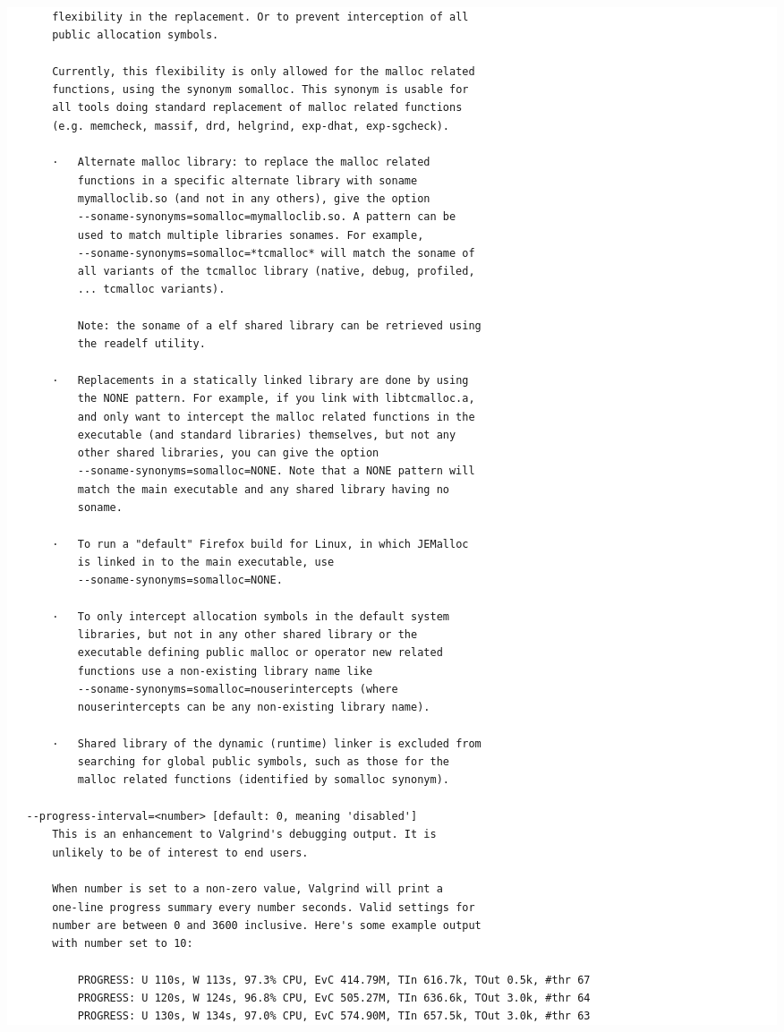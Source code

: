            flexibility in the replacement. Or to prevent interception of all
           public allocation symbols.

           Currently, this flexibility is only allowed for the malloc related
           functions, using the synonym somalloc. This synonym is usable for
           all tools doing standard replacement of malloc related functions
           (e.g. memcheck, massif, drd, helgrind, exp-dhat, exp-sgcheck).

           ·   Alternate malloc library: to replace the malloc related
               functions in a specific alternate library with soname
               mymalloclib.so (and not in any others), give the option
               --soname-synonyms=somalloc=mymalloclib.so. A pattern can be
               used to match multiple libraries sonames. For example,
               --soname-synonyms=somalloc=*tcmalloc* will match the soname of
               all variants of the tcmalloc library (native, debug, profiled,
               ... tcmalloc variants).

               Note: the soname of a elf shared library can be retrieved using
               the readelf utility.

           ·   Replacements in a statically linked library are done by using
               the NONE pattern. For example, if you link with libtcmalloc.a,
               and only want to intercept the malloc related functions in the
               executable (and standard libraries) themselves, but not any
               other shared libraries, you can give the option
               --soname-synonyms=somalloc=NONE. Note that a NONE pattern will
               match the main executable and any shared library having no
               soname.

           ·   To run a "default" Firefox build for Linux, in which JEMalloc
               is linked in to the main executable, use
               --soname-synonyms=somalloc=NONE.

           ·   To only intercept allocation symbols in the default system
               libraries, but not in any other shared library or the
               executable defining public malloc or operator new related
               functions use a non-existing library name like
               --soname-synonyms=somalloc=nouserintercepts (where
               nouserintercepts can be any non-existing library name).

           ·   Shared library of the dynamic (runtime) linker is excluded from
               searching for global public symbols, such as those for the
               malloc related functions (identified by somalloc synonym).

       --progress-interval=<number> [default: 0, meaning 'disabled']
           This is an enhancement to Valgrind's debugging output. It is
           unlikely to be of interest to end users.

           When number is set to a non-zero value, Valgrind will print a
           one-line progress summary every number seconds. Valid settings for
           number are between 0 and 3600 inclusive. Here's some example output
           with number set to 10:

               PROGRESS: U 110s, W 113s, 97.3% CPU, EvC 414.79M, TIn 616.7k, TOut 0.5k, #thr 67
               PROGRESS: U 120s, W 124s, 96.8% CPU, EvC 505.27M, TIn 636.6k, TOut 3.0k, #thr 64
               PROGRESS: U 130s, W 134s, 97.0% CPU, EvC 574.90M, TIn 657.5k, TOut 3.0k, #thr 63
